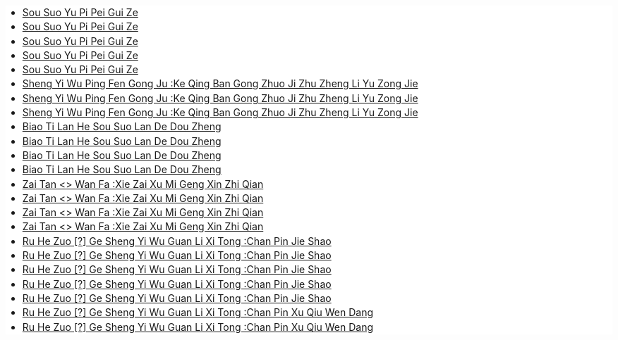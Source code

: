 - [Sou Suo Yu Pi Pei Gui Ze ](https://skeathytomas.github.io/post/%E6%90%9C%E7%B4%A2%E4%B8%8E%E5%8C%B9%E9%85%8D%E8%A7%84%E5%88%99/)
- [Sou Suo Yu Pi Pei Gui Ze ](https://skeathytomas.github.io/post/%E6%90%9C%E7%B4%A2%E4%B8%8E%E5%8C%B9%E9%85%8D%E8%A7%84%E5%88%99/)
- [Sou Suo Yu Pi Pei Gui Ze ](https://skeathytomas.github.io/post/%E6%90%9C%E7%B4%A2%E4%B8%8E%E5%8C%B9%E9%85%8D%E8%A7%84%E5%88%99/)
- [Sou Suo Yu Pi Pei Gui Ze ](https://skeathytomas.github.io/post/%E6%90%9C%E7%B4%A2%E4%B8%8E%E5%8C%B9%E9%85%8D%E8%A7%84%E5%88%99/)
- [Sou Suo Yu Pi Pei Gui Ze ](https://skeathytomas.github.io/post/%E6%90%9C%E7%B4%A2%E4%B8%8E%E5%8C%B9%E9%85%8D%E8%A7%84%E5%88%99/)
- [Sheng Yi Wu Ping Fen Gong Ju :Ke Qing Ban Gong Zhuo Ji Zhu Zheng Li Yu Zong Jie ](https://skeathytomas.github.io/post/%E5%9C%A3%E9%81%97%E7%89%A9%E8%AF%84%E5%88%86%E5%B7%A5%E5%85%B7%EF%BC%9A%E5%88%BB%E6%99%B4%E5%8A%9E%E5%85%AC%E6%A1%8C%E6%8A%80%E6%9C%AF%E6%95%B4%E7%90%86%E4%B8%8E%E6%80%BB%E7%BB%93/)
- [Sheng Yi Wu Ping Fen Gong Ju :Ke Qing Ban Gong Zhuo Ji Zhu Zheng Li Yu Zong Jie ](https://skeathytomas.github.io/post/%E5%9C%A3%E9%81%97%E7%89%A9%E8%AF%84%E5%88%86%E5%B7%A5%E5%85%B7%EF%BC%9A%E5%88%BB%E6%99%B4%E5%8A%9E%E5%85%AC%E6%A1%8C%E6%8A%80%E6%9C%AF%E6%95%B4%E7%90%86%E4%B8%8E%E6%80%BB%E7%BB%93/)
- [Sheng Yi Wu Ping Fen Gong Ju :Ke Qing Ban Gong Zhuo Ji Zhu Zheng Li Yu Zong Jie ](https://skeathytomas.github.io/post/%E5%9C%A3%E9%81%97%E7%89%A9%E8%AF%84%E5%88%86%E5%B7%A5%E5%85%B7%EF%BC%9A%E5%88%BB%E6%99%B4%E5%8A%9E%E5%85%AC%E6%A1%8C%E6%8A%80%E6%9C%AF%E6%95%B4%E7%90%86%E4%B8%8E%E6%80%BB%E7%BB%93/)
- [Biao Ti Lan He Sou Suo Lan De Dou Zheng ](https://skeathytomas.github.io/post/%E6%A0%87%E9%A2%98%E6%A0%8F%E5%92%8C%E6%90%9C%E7%B4%A2%E6%A0%8F%E7%9A%84%E6%96%97%E4%BA%89/)
- [Biao Ti Lan He Sou Suo Lan De Dou Zheng ](https://skeathytomas.github.io/post/%E6%A0%87%E9%A2%98%E6%A0%8F%E5%92%8C%E6%90%9C%E7%B4%A2%E6%A0%8F%E7%9A%84%E6%96%97%E4%BA%89/)
- [Biao Ti Lan He Sou Suo Lan De Dou Zheng ](https://skeathytomas.github.io/post/%E6%A0%87%E9%A2%98%E6%A0%8F%E5%92%8C%E6%90%9C%E7%B4%A2%E6%A0%8F%E7%9A%84%E6%96%97%E4%BA%89/)
- [Biao Ti Lan He Sou Suo Lan De Dou Zheng ](https://skeathytomas.github.io/post/%E6%A0%87%E9%A2%98%E6%A0%8F%E5%92%8C%E6%90%9C%E7%B4%A2%E6%A0%8F%E7%9A%84%E6%96%97%E4%BA%89/)
- [Zai Tan <<Yuan Shen >> Wan Fa :Xie Zai Xu Mi Geng Xin Zhi Qian ](https://skeathytomas.github.io/post/%E5%86%8D%E8%B0%88%E3%80%8A%E5%8E%9F%E7%A5%9E%E3%80%8B%E7%8E%A9%E6%B3%95%EF%BC%9A%E5%86%99%E5%9C%A8%E9%A1%BB%E5%BC%A5%E6%9B%B4%E6%96%B0%E4%B9%8B%E5%89%8D/)
- [Zai Tan <<Yuan Shen >> Wan Fa :Xie Zai Xu Mi Geng Xin Zhi Qian ](https://skeathytomas.github.io/post/%E5%86%8D%E8%B0%88%E3%80%8A%E5%8E%9F%E7%A5%9E%E3%80%8B%E7%8E%A9%E6%B3%95%EF%BC%9A%E5%86%99%E5%9C%A8%E9%A1%BB%E5%BC%A5%E6%9B%B4%E6%96%B0%E4%B9%8B%E5%89%8D/)
- [Zai Tan <<Yuan Shen >> Wan Fa :Xie Zai Xu Mi Geng Xin Zhi Qian ](https://skeathytomas.github.io/post/%E5%86%8D%E8%B0%88%E3%80%8A%E5%8E%9F%E7%A5%9E%E3%80%8B%E7%8E%A9%E6%B3%95%EF%BC%9A%E5%86%99%E5%9C%A8%E9%A1%BB%E5%BC%A5%E6%9B%B4%E6%96%B0%E4%B9%8B%E5%89%8D/)
- [Zai Tan <<Yuan Shen >> Wan Fa :Xie Zai Xu Mi Geng Xin Zhi Qian ](https://skeathytomas.github.io/post/%E5%86%8D%E8%B0%88%E3%80%8A%E5%8E%9F%E7%A5%9E%E3%80%8B%E7%8E%A9%E6%B3%95%EF%BC%9A%E5%86%99%E5%9C%A8%E9%A1%BB%E5%BC%A5%E6%9B%B4%E6%96%B0%E4%B9%8B%E5%89%8D/)
- [Ru He Zuo [?] Ge Sheng Yi Wu Guan Li Xi Tong :Chan Pin Jie Shao ](https://skeathytomas.github.io/post/%E5%A6%82%E4%BD%95%E5%81%9A%E4%B8%80%E4%B8%AA%E5%9C%A3%E9%81%97%E7%89%A9%E7%AE%A1%E7%90%86%E7%B3%BB%E7%BB%9F%EF%BC%9A%E4%BA%A7%E5%93%81%E4%BB%8B%E7%BB%8D/)
- [Ru He Zuo [?] Ge Sheng Yi Wu Guan Li Xi Tong :Chan Pin Jie Shao ](https://skeathytomas.github.io/post/%E5%A6%82%E4%BD%95%E5%81%9A%E4%B8%80%E4%B8%AA%E5%9C%A3%E9%81%97%E7%89%A9%E7%AE%A1%E7%90%86%E7%B3%BB%E7%BB%9F%EF%BC%9A%E4%BA%A7%E5%93%81%E4%BB%8B%E7%BB%8D/)
- [Ru He Zuo [?] Ge Sheng Yi Wu Guan Li Xi Tong :Chan Pin Jie Shao ](https://skeathytomas.github.io/post/%E5%A6%82%E4%BD%95%E5%81%9A%E4%B8%80%E4%B8%AA%E5%9C%A3%E9%81%97%E7%89%A9%E7%AE%A1%E7%90%86%E7%B3%BB%E7%BB%9F%EF%BC%9A%E4%BA%A7%E5%93%81%E4%BB%8B%E7%BB%8D/)
- [Ru He Zuo [?] Ge Sheng Yi Wu Guan Li Xi Tong :Chan Pin Jie Shao ](https://skeathytomas.github.io/post/%E5%A6%82%E4%BD%95%E5%81%9A%E4%B8%80%E4%B8%AA%E5%9C%A3%E9%81%97%E7%89%A9%E7%AE%A1%E7%90%86%E7%B3%BB%E7%BB%9F%EF%BC%9A%E4%BA%A7%E5%93%81%E4%BB%8B%E7%BB%8D/)
- [Ru He Zuo [?] Ge Sheng Yi Wu Guan Li Xi Tong :Chan Pin Jie Shao ](https://skeathytomas.github.io/post/%E5%A6%82%E4%BD%95%E5%81%9A%E4%B8%80%E4%B8%AA%E5%9C%A3%E9%81%97%E7%89%A9%E7%AE%A1%E7%90%86%E7%B3%BB%E7%BB%9F%EF%BC%9A%E4%BA%A7%E5%93%81%E4%BB%8B%E7%BB%8D/)
- [Ru He Zuo [?] Ge Sheng Yi Wu Guan Li Xi Tong :Chan Pin Xu Qiu Wen Dang ](https://skeathytomas.github.io/post/%E5%A6%82%E4%BD%95%E5%81%9A%E4%B8%80%E4%B8%AA%E5%9C%A3%E9%81%97%E7%89%A9%E7%AE%A1%E7%90%86%E7%B3%BB%E7%BB%9F%EF%BC%9A%E4%BA%A7%E5%93%81%E9%9C%80%E6%B1%82%E6%96%87%E6%A1%A3/)
- [Ru He Zuo [?] Ge Sheng Yi Wu Guan Li Xi Tong :Chan Pin Xu Qiu Wen Dang ](https://skeathytomas.github.io/post/%E5%A6%82%E4%BD%95%E5%81%9A%E4%B8%80%E4%B8%AA%E5%9C%A3%E9%81%97%E7%89%A9%E7%AE%A1%E7%90%86%E7%B3%BB%E7%BB%9F%EF%BC%9A%E4%BA%A7%E5%93%81%E9%9C%80%E6%B1%82%E6%96%87%E6%A1%A3/)